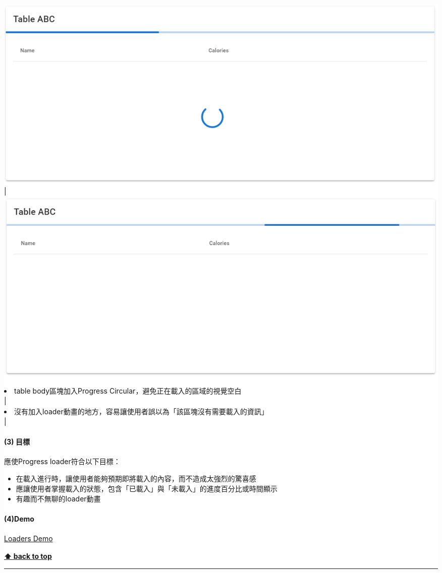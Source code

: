 ![table_loader_right](./img/table_loader_right.PNG)|![table_loader_wrong](./img/table_loader_wrong.PNG)
<li>table body區塊加入Progress Circular，避免正在載入的區域的視覺空白</li>|<li>沒有加入loader動畫的地方，容易讓使用者誤以為「該區塊沒有需要載入的資訊」</li>|

#### (3) 目標

應使Progress loader符合以下目標：<br/>
 - 在載入進行時，讓使用者能夠預期即將載入的內容，而不造成太強烈的驚喜感<br/>
 - 應讓使用者掌握載入的狀態，包含「已載入」與「未載入」的進度百分比或時間顯示<br/>
 - 有趣而不無聊的loader動畫

#### (4)Demo

[Loaders Demo](https://codepen.io/WeBIM_RD/pen/yLeaKJP)

**[⬆ back to top](#syncobox網頁設計規範)**

---